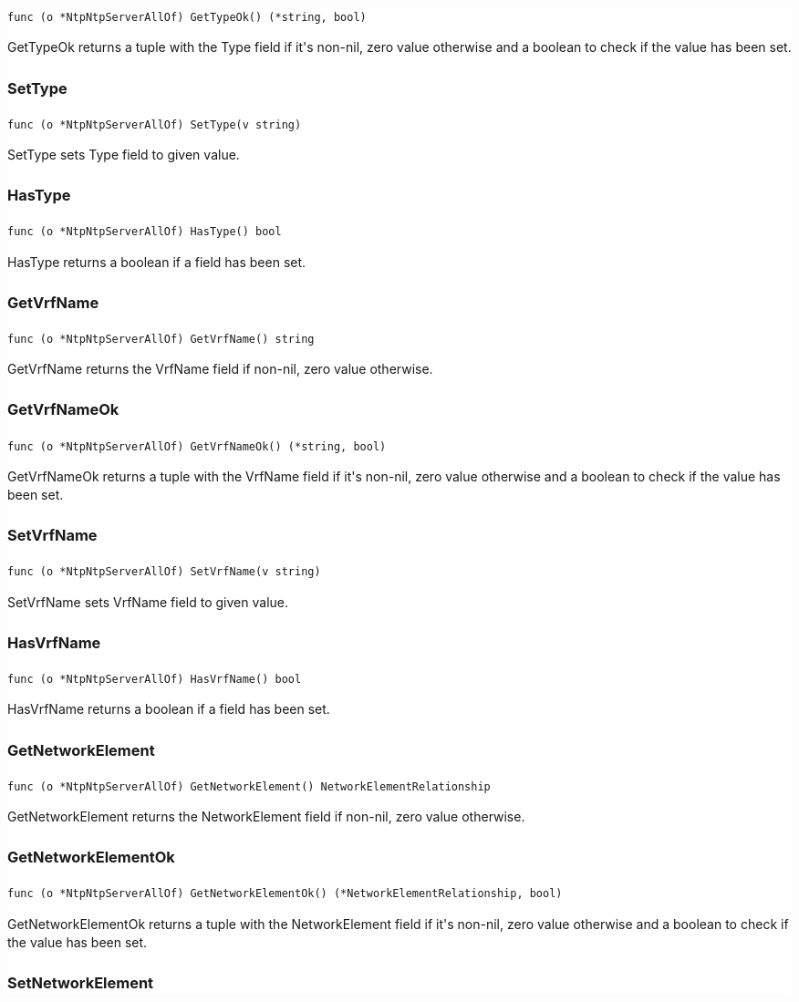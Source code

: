 `func (o *NtpNtpServerAllOf) GetTypeOk() (*string, bool)`

GetTypeOk returns a tuple with the Type field if it's non-nil, zero value otherwise
and a boolean to check if the value has been set.

### SetType

`func (o *NtpNtpServerAllOf) SetType(v string)`

SetType sets Type field to given value.

### HasType

`func (o *NtpNtpServerAllOf) HasType() bool`

HasType returns a boolean if a field has been set.

### GetVrfName

`func (o *NtpNtpServerAllOf) GetVrfName() string`

GetVrfName returns the VrfName field if non-nil, zero value otherwise.

### GetVrfNameOk

`func (o *NtpNtpServerAllOf) GetVrfNameOk() (*string, bool)`

GetVrfNameOk returns a tuple with the VrfName field if it's non-nil, zero value otherwise
and a boolean to check if the value has been set.

### SetVrfName

`func (o *NtpNtpServerAllOf) SetVrfName(v string)`

SetVrfName sets VrfName field to given value.

### HasVrfName

`func (o *NtpNtpServerAllOf) HasVrfName() bool`

HasVrfName returns a boolean if a field has been set.

### GetNetworkElement

`func (o *NtpNtpServerAllOf) GetNetworkElement() NetworkElementRelationship`

GetNetworkElement returns the NetworkElement field if non-nil, zero value otherwise.

### GetNetworkElementOk

`func (o *NtpNtpServerAllOf) GetNetworkElementOk() (*NetworkElementRelationship, bool)`

GetNetworkElementOk returns a tuple with the NetworkElement field if it's non-nil, zero value otherwise
and a boolean to check if the value has been set.

### SetNetworkElement
